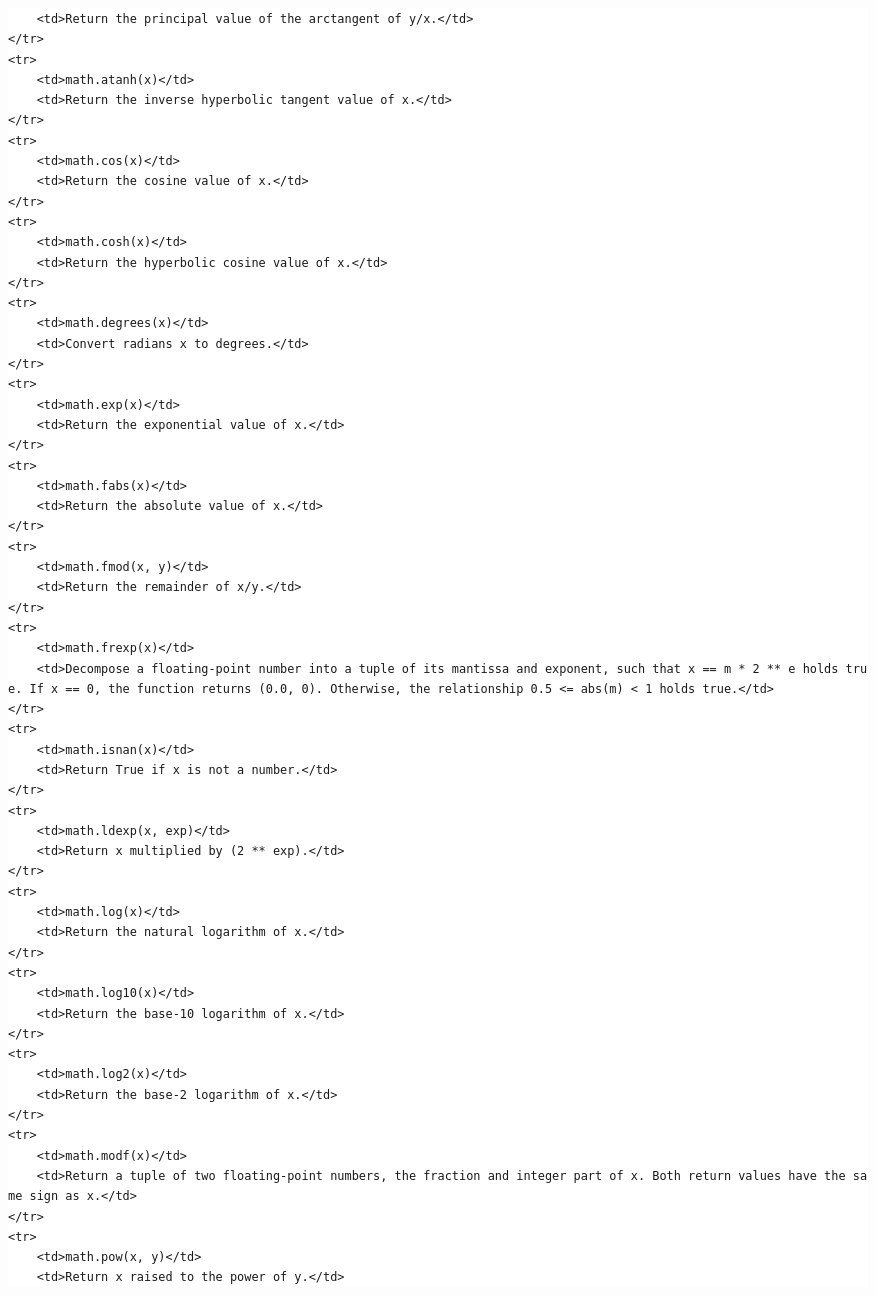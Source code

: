        <td>Return the principal value of the arctangent of y/x.</td>
    </tr>
    <tr>
        <td>math.atanh(x)</td>
        <td>Return the inverse hyperbolic tangent value of x.</td>
    </tr>
    <tr>
        <td>math.cos(x)</td>
        <td>Return the cosine value of x.</td>
    </tr>
    <tr>
        <td>math.cosh(x)</td>
        <td>Return the hyperbolic cosine value of x.</td>
    </tr>
    <tr>
        <td>math.degrees(x)</td>
        <td>Convert radians x to degrees.</td>
    </tr>
    <tr>
        <td>math.exp(x)</td>
        <td>Return the exponential value of x.</td>
    </tr>
    <tr>
        <td>math.fabs(x)</td>
        <td>Return the absolute value of x.</td>
    </tr>
    <tr>
        <td>math.fmod(x, y)</td>
        <td>Return the remainder of x/y.</td>
    </tr>
    <tr>
        <td>math.frexp(x)</td>
        <td>Decompose a floating-point number into a tuple of its mantissa and exponent, such that x == m * 2 ** e holds true. If x == 0, the function returns (0.0, 0). Otherwise, the relationship 0.5 <= abs(m) < 1 holds true.</td>
    </tr>
    <tr>
        <td>math.isnan(x)</td>
        <td>Return True if x is not a number.</td>
    </tr>
    <tr>
        <td>math.ldexp(x, exp)</td>
        <td>Return x multiplied by (2 ** exp).</td>
    </tr>
    <tr>
        <td>math.log(x)</td>
        <td>Return the natural logarithm of x.</td>
    </tr>
    <tr>
        <td>math.log10(x)</td>
        <td>Return the base-10 logarithm of x.</td>
    </tr>
    <tr>
        <td>math.log2(x)</td>
        <td>Return the base-2 logarithm of x.</td>
    </tr>
    <tr>
        <td>math.modf(x)</td>
        <td>Return a tuple of two floating-point numbers, the fraction and integer part of x. Both return values have the same sign as x.</td>
    </tr>
    <tr>
        <td>math.pow(x, y)</td>
        <td>Return x raised to the power of y.</td>
